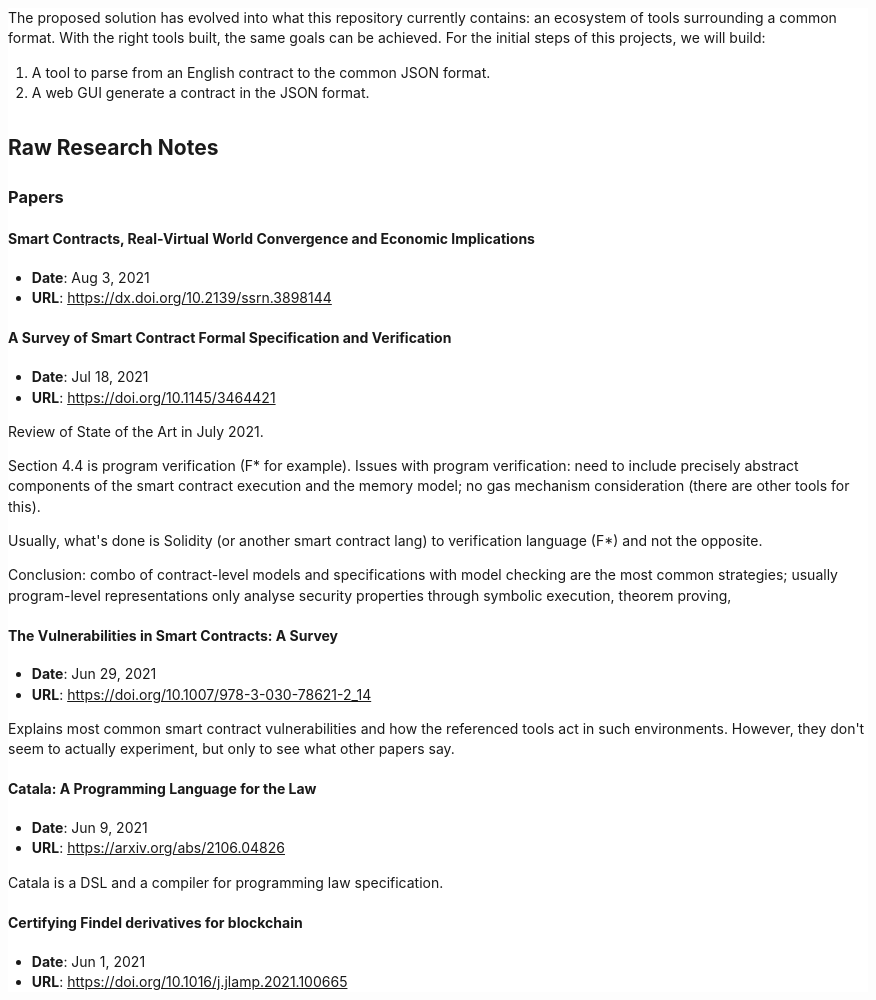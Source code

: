 The proposed solution has evolved into what this repository currently contains: an ecosystem of tools surrounding a common format. With the right tools built, the same goals can be achieved. For the initial steps of this projects, we will build:

1. A tool to parse from an English contract to the common JSON format.
2. A web GUI generate a contract in the JSON format.

## Raw Research Notes

### Papers

#### Smart Contracts, Real-Virtual World Convergence and Economic Implications

- **Date**: Aug 3, 2021
- **URL**: https://dx.doi.org/10.2139/ssrn.3898144

#### A Survey of Smart Contract Formal Specification and Verification

- **Date**: Jul 18, 2021
- **URL**: https://doi.org/10.1145/3464421

Review of State of the Art in July 2021.

Section 4.4 is program verification (F* for example). Issues with program verification: need to include precisely abstract components of the smart contract execution and the memory model; no gas mechanism consideration (there are other tools for this).

Usually, what's done is Solidity (or another smart contract lang) to verification language (F*) and not the opposite.

Conclusion: combo of contract-level models and specifications with model checking are the most common strategies; usually program-level representations only analyse security properties through symbolic execution, theorem proving,

#### The Vulnerabilities in Smart Contracts: A Survey

- **Date**: Jun 29, 2021
- **URL**: https://doi.org/10.1007/978-3-030-78621-2_14

Explains most common smart contract vulnerabilities and how the referenced tools act in such environments. However, they don't seem to actually experiment, but only to see what other papers say.

#### Catala: A Programming Language for the Law

- **Date**: Jun 9, 2021
- **URL**: https://arxiv.org/abs/2106.04826

Catala is a DSL and a compiler for programming law specification.

#### Certifying Findel derivatives for blockchain

- **Date**: Jun 1, 2021
- **URL**: https://doi.org/10.1016/j.jlamp.2021.100665
